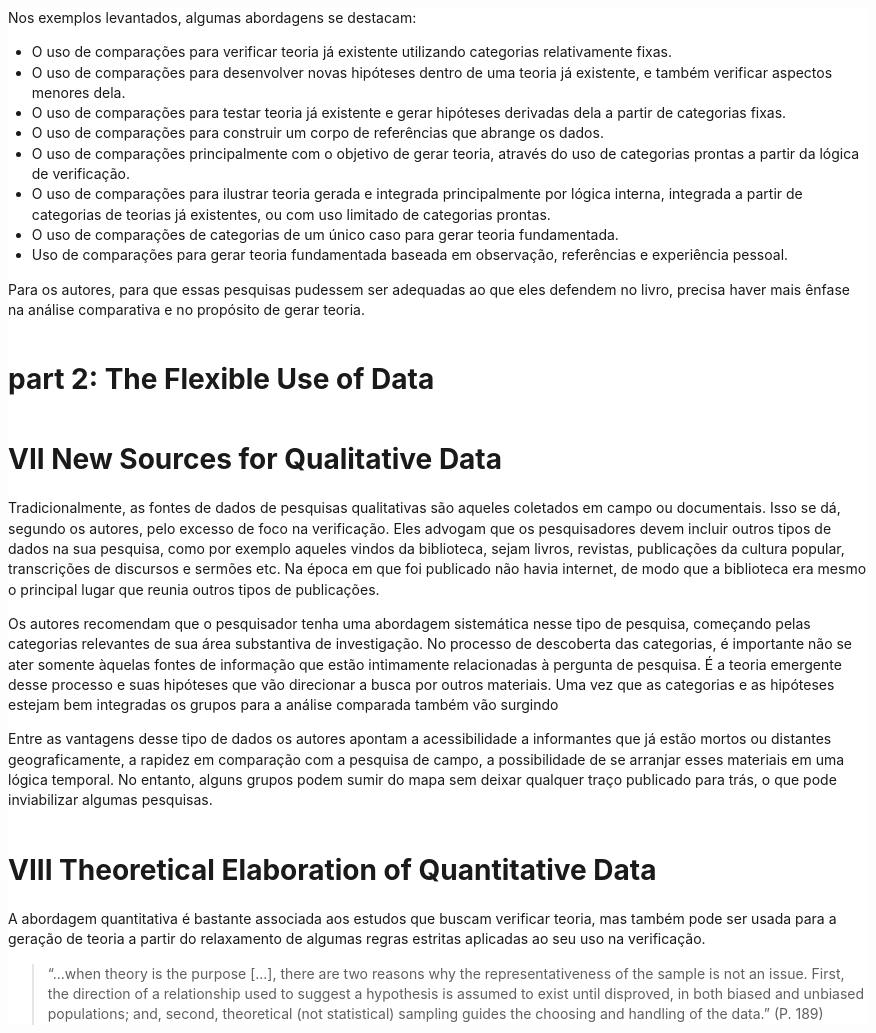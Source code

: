 Nos exemplos levantados, algumas abordagens se destacam:

- O uso de comparações para verificar teoria já existente utilizando categorias relativamente fixas.
- O uso de comparações para desenvolver novas hipóteses dentro de uma teoria já existente, e também verificar aspectos menores dela.
- O uso de comparações para testar teoria já existente e gerar hipóteses derivadas dela a partir de categorias fixas.
- O uso de comparações para construir um corpo de referências que abrange os dados.
- O uso de comparações principalmente com o objetivo de gerar teoria, através do uso de categorias prontas a partir da lógica de verificação.
- O uso de comparações para ilustrar teoria gerada e integrada principalmente por lógica interna, integrada a partir de categorias de teorias já existentes, ou com uso limitado de categorias prontas.
- O uso de comparações de categorias de um único caso para gerar teoria fundamentada.
- Uso de comparações para gerar teoria fundamentada baseada em observação, referências e experiência pessoal.

Para os autores, para que essas pesquisas pudessem ser adequadas ao que eles defendem no livro, precisa haver mais ênfase na análise comparativa e no propósito de gerar teoria.

# part 2: The Flexible Use of Data

# VII New Sources for Qualitative Data
Tradicionalmente, as fontes de dados de pesquisas qualitativas são aqueles coletados em campo ou documentais. Isso se dá, segundo os autores, pelo excesso de foco na verificação. Eles advogam que os pesquisadores devem incluir outros tipos de dados na sua pesquisa, como por exemplo aqueles vindos da biblioteca, sejam livros, revistas, publicações da cultura popular, transcrições de discursos e sermões etc. Na época em que foi publicado não havia internet, de modo que a biblioteca era mesmo o principal lugar que reunia outros tipos de publicações.

Os autores recomendam que o pesquisador tenha uma abordagem sistemática nesse tipo de pesquisa, começando pelas categorias relevantes de sua área substantiva de investigação. No processo de descoberta das categorias, é importante não se ater somente àquelas fontes de informação que estão intimamente relacionadas à pergunta de pesquisa. É a teoria emergente desse processo e suas hipóteses que vão direcionar a busca por outros materiais. Uma vez que as categorias e as hipóteses estejam bem integradas os grupos para a análise comparada também vão surgindo

Entre as vantagens desse tipo de dados os autores apontam a acessibilidade a informantes que já estão mortos ou distantes geograficamente, a rapidez em comparação com a pesquisa de campo, a possibilidade de se arranjar esses materiais em uma lógica temporal. No entanto, alguns grupos podem sumir do mapa sem deixar qualquer traço publicado para trás, o que pode inviabilizar algumas pesquisas.

# VIII Theoretical Elaboration of Quantitative Data
A abordagem quantitativa é bastante associada aos estudos que buscam verificar teoria, mas também pode ser usada para a geração de teoria a partir do relaxamento de algumas regras estritas aplicadas ao seu uso na verificação.

> “...when theory is the purpose [...], there are two reasons why the representativeness of the sample is not an issue. First, the direction of a relationship used to suggest a hypothesis is assumed to exist until disproved, in both biased and unbiased populations; and, second, theoretical (not statistical) sampling guides the choosing and handling of the data.” (P. 189)
